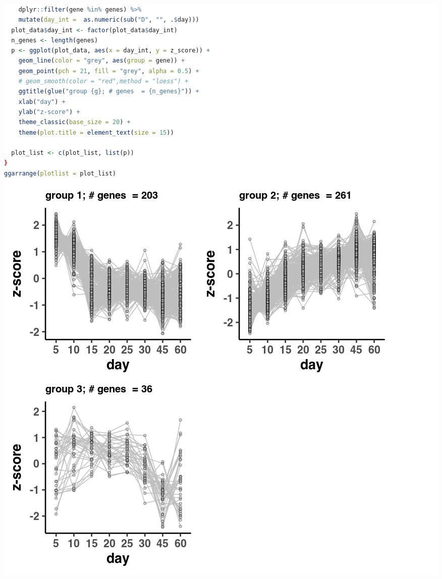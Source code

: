 ``` r
    dplyr::filter(gene %in% genes) %>%
    mutate(day_int =  as.numeric(sub("D", "", .$day)))
  plot_data$day_int <- factor(plot_data$day_int)
  n_genes <- length(genes)
  p <- ggplot(plot_data, aes(x = day_int, y = z_score)) +
    geom_line(color = "grey", aes(group = gene)) +
    geom_point(pch = 21, fill = "grey", alpha = 0.5) +
    # geom_smooth(color = "red",method = "loess") +
    ggtitle(glue("group {g}; # genes  = {n_genes}")) +
    xlab("day") +
    ylab("z-score") +
    theme_classic(base_size = 20) +
    theme(plot.title = element_text(size = 15))

  plot_list <- c(plot_list, list(p))
}
ggarrange(plotlist = plot_list)
```

![](supp_figure_3_files/figure-gfm/fig_s3a_skin_lines-1.png)

